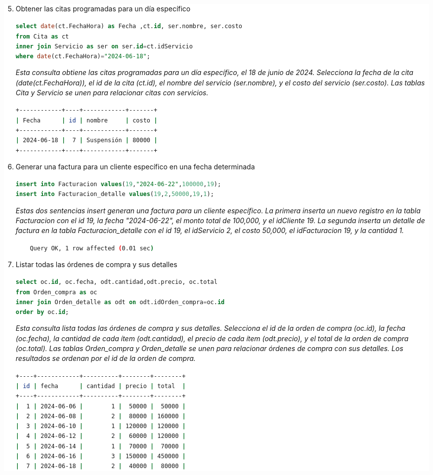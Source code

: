 5. Obtener las citas programadas para un día específico

    ```sql
    select date(ct.FechaHora) as Fecha ,ct.id, ser.nombre, ser.costo
    from Cita as ct
    inner join Servicio as ser on ser.id=ct.idServicio
    where date(ct.FechaHora)="2024-06-18";
    ```
    *Esta consulta obtiene las citas programadas para un día específico, el 18 de junio de 2024. Selecciona la fecha de la cita (date(ct.FechaHora)), el id de la cita (ct.id), el nombre del servicio (ser.nombre), y el costo del servicio (ser.costo). Las tablas Cita y Servicio se unen para relacionar citas con servicios.*

    ```bash
    +------------+----+------------+-------+
    | Fecha      | id | nombre     | costo |
    +------------+----+------------+-------+
    | 2024-06-18 |  7 | Suspensión | 80000 |
    +------------+----+------------+-------+
    ```
6. Generar una factura para un cliente específico en una fecha determinada
    ```sql
    insert into Facturacion values(19,"2024-06-22",100000,19);
    insert into Facturacion_detalle values(19,2,50000,19,1);
    ``` 
    *Estas dos sentencias insert generan una factura para un cliente específico. La primera inserta un nuevo registro en la tabla Facturacion con el id 19, la fecha "2024-06-22", el monto total de 100,000, y el idCliente 19. La segunda inserta un detalle de factura en la tabla Facturacion_detalle con el id 19, el idServicio 2, el costo 50,000, el idFacturacion 19, y la cantidad 1.*

    ```bash
        Query OK, 1 row affected (0.01 sec)
    ```

7. Listar todas las órdenes de compra y sus detalles
    ```sql
    select oc.id, oc.fecha, odt.cantidad,odt.precio, oc.total
    from Orden_compra as oc
    inner join Orden_detalle as odt on odt.idOrden_compra=oc.id
    order by oc.id;
    ```
    *Esta consulta lista todas las órdenes de compra y sus detalles. Selecciona el id de la orden de compra (oc.id), la fecha (oc.fecha), la cantidad de cada ítem (odt.cantidad), el precio de cada ítem (odt.precio), y el total de la orden de compra (oc.total). Las tablas Orden_compra y Orden_detalle se unen para relacionar órdenes de compra con sus detalles. Los resultados se ordenan por el id de la orden de compra.*

    ```bash
    +----+------------+----------+--------+--------+
    | id | fecha      | cantidad | precio | total  |
    +----+------------+----------+--------+--------+
    |  1 | 2024-06-06 |        1 |  50000 |  50000 |
    |  2 | 2024-06-08 |        2 |  80000 | 160000 |
    |  3 | 2024-06-10 |        1 | 120000 | 120000 |
    |  4 | 2024-06-12 |        2 |  60000 | 120000 |
    |  5 | 2024-06-14 |        1 |  70000 |  70000 |
    |  6 | 2024-06-16 |        3 | 150000 | 450000 |
    |  7 | 2024-06-18 |        2 |  40000 |  80000 |